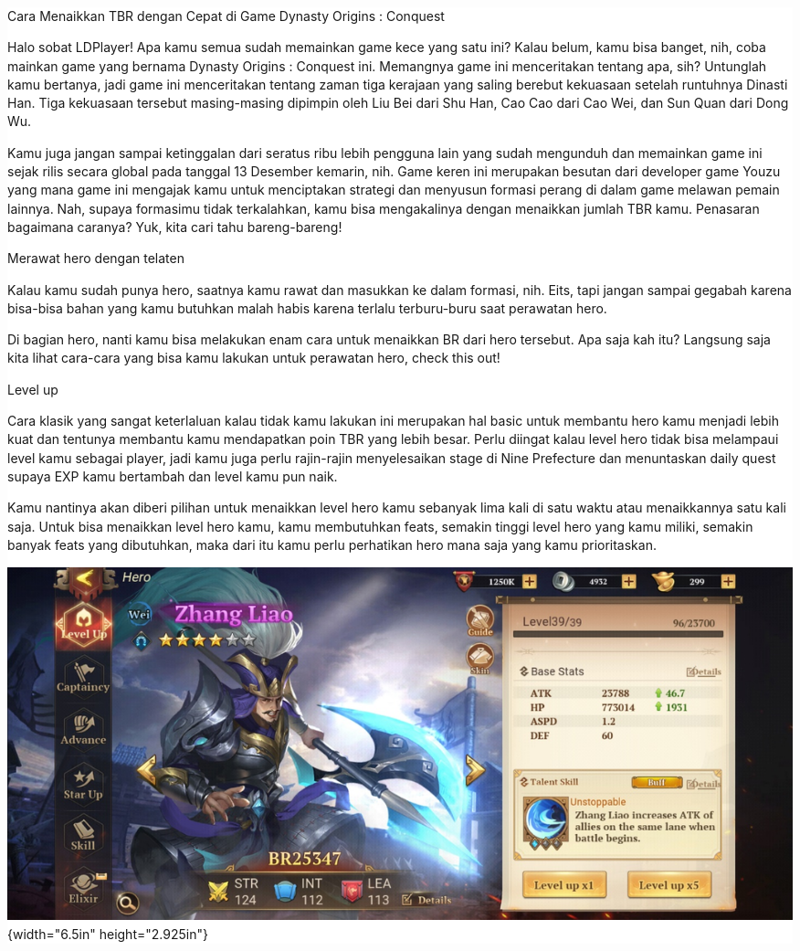 Cara Menaikkan TBR dengan Cepat di Game Dynasty Origins : Conquest

Halo sobat LDPlayer! Apa kamu semua sudah memainkan game kece yang satu
ini? Kalau belum, kamu bisa banget, nih, coba mainkan game yang bernama
Dynasty Origins : Conquest ini. Memangnya game ini menceritakan tentang
apa, sih? Untunglah kamu bertanya, jadi game ini menceritakan tentang
zaman tiga kerajaan yang saling berebut kekuasaan setelah runtuhnya
Dinasti Han. Tiga kekuasaan tersebut masing-masing dipimpin oleh Liu Bei
dari Shu Han, Cao Cao dari Cao Wei, dan Sun Quan dari Dong Wu.

Kamu juga jangan sampai ketinggalan dari seratus ribu lebih pengguna
lain yang sudah mengunduh dan memainkan game ini sejak rilis secara
global pada tanggal 13 Desember kemarin, nih. Game keren ini merupakan
besutan dari developer game Youzu yang mana game ini mengajak kamu untuk
menciptakan strategi dan menyusun formasi perang di dalam game melawan
pemain lainnya. Nah, supaya formasimu tidak terkalahkan, kamu bisa
mengakalinya dengan menaikkan jumlah TBR kamu. Penasaran bagaimana
caranya? Yuk, kita cari tahu bareng-bareng!

Merawat hero dengan telaten

Kalau kamu sudah punya hero, saatnya kamu rawat dan masukkan ke dalam
formasi, nih. Eits, tapi jangan sampai gegabah karena bisa-bisa bahan
yang kamu butuhkan malah habis karena terlalu terburu-buru saat
perawatan hero.

Di bagian hero, nanti kamu bisa melakukan enam cara untuk menaikkan BR
dari hero tersebut. Apa saja kah itu? Langsung saja kita lihat cara-cara
yang bisa kamu lakukan untuk perawatan hero, check this out!

Level up

Cara klasik yang sangat keterlaluan kalau tidak kamu lakukan ini
merupakan hal basic untuk membantu hero kamu menjadi lebih kuat dan
tentunya membantu kamu mendapatkan poin TBR yang lebih besar. Perlu
diingat kalau level hero tidak bisa melampaui level kamu sebagai player,
jadi kamu juga perlu rajin-rajin menyelesaikan stage di Nine Prefecture
dan menuntaskan daily quest supaya EXP kamu bertambah dan level kamu pun
naik.

Kamu nantinya akan diberi pilihan untuk menaikkan level hero kamu
sebanyak lima kali di satu waktu atau menaikkannya satu kali saja. Untuk
bisa menaikkan level hero kamu, kamu membutuhkan feats, semakin tinggi
level hero yang kamu miliki, semakin banyak feats yang dibutuhkan, maka
dari itu kamu perlu perhatikan hero mana saja yang kamu prioritaskan.

![](./images/Tips-Menaikkan-TBR-dengan-Cepat-di-Game-Dynasty-Origins/media/image1.jpeg){width="6.5in"
height="2.925in"}